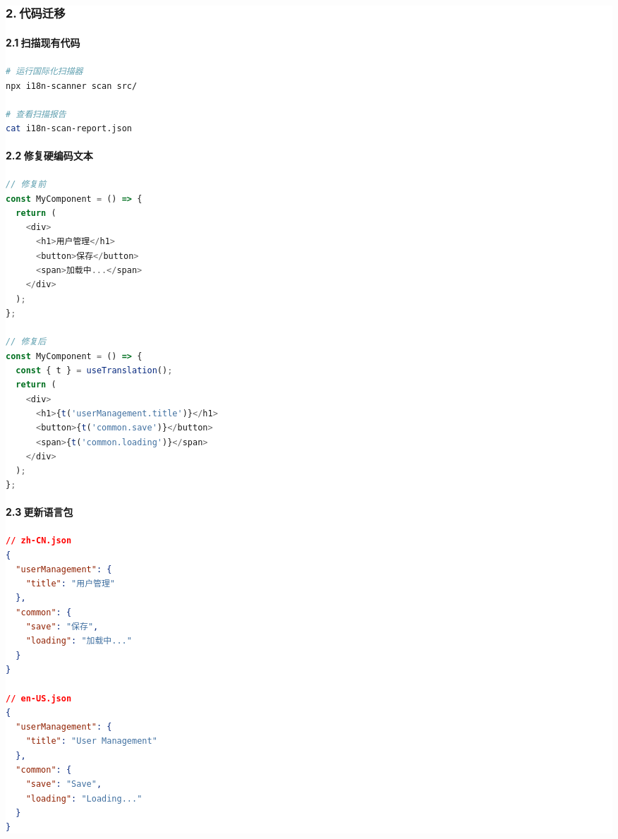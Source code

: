 ### 2. 代码迁移

#### 2.1 扫描现有代码
```bash
# 运行国际化扫描器
npx i18n-scanner scan src/

# 查看扫描报告
cat i18n-scan-report.json
```

#### 2.2 修复硬编码文本
```typescript
// 修复前
const MyComponent = () => {
  return (
    <div>
      <h1>用户管理</h1>
      <button>保存</button>
      <span>加载中...</span>
    </div>
  );
};

// 修复后
const MyComponent = () => {
  const { t } = useTranslation();
  return (
    <div>
      <h1>{t('userManagement.title')}</h1>
      <button>{t('common.save')}</button>
      <span>{t('common.loading')}</span>
    </div>
  );
};
```

#### 2.3 更新语言包
```json
// zh-CN.json
{
  "userManagement": {
    "title": "用户管理"
  },
  "common": {
    "save": "保存",
    "loading": "加载中..."
  }
}

// en-US.json
{
  "userManagement": {
    "title": "User Management"
  },
  "common": {
    "save": "Save",
    "loading": "Loading..."
  }
}
```
